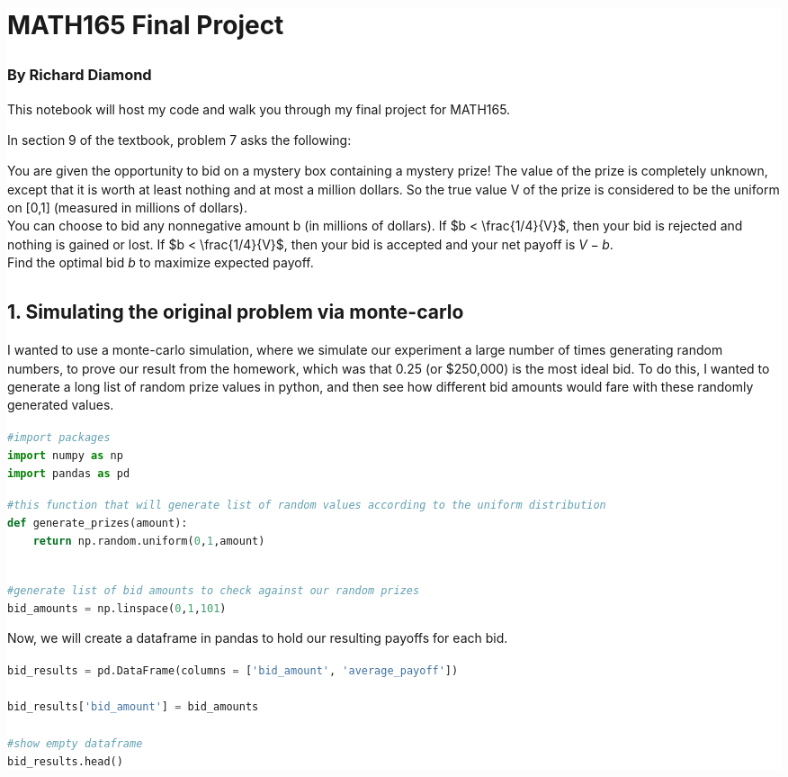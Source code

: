 # MATH165 Final Project
### By Richard Diamond
This notebook will host my code and walk you through my final project for MATH165.

In section 9 of the textbook, problem 7 asks the following:

You are given the opportunity to bid on a mystery box containing a mystery prize! The value of the prize is completely unknown, except that it is worth at least nothing and at most a million dollars. So the true value V of the prize is considered to be the uniform on [0,1] (measured in millions of dollars).  
You can choose to bid any nonnegative amount b (in millions of dollars). If $b < \frac{1/4}{V}$, then your bid is rejected and nothing is gained or lost. If $b < \frac{1/4}{V}$, then your bid is accepted and your net payoff is $V - b$.  
Find the optimal bid $b$ to maximize expected payoff.

## 1. Simulating the original problem via monte-carlo
I wanted to use a monte-carlo simulation, where we simulate our experiment a large number of times generating random numbers, to prove our result from the homework, which was that 0.25 (or $250,000) is the most ideal bid. To do this, I wanted to generate a long list of random prize values in python, and then see how different bid amounts would fare with these randomly generated values.


```python
#import packages
import numpy as np
import pandas as pd
```


```python
#this function that will generate list of random values according to the uniform distribution
def generate_prizes(amount):
    return np.random.uniform(0,1,amount)
    
```


```python
#generate list of bid amounts to check against our random prizes
bid_amounts = np.linspace(0,1,101)
```

Now, we will create a dataframe in pandas to hold our resulting payoffs for each bid.


```python
bid_results = pd.DataFrame(columns = ['bid_amount', 'average_payoff'])

bid_results['bid_amount'] = bid_amounts

#show empty dataframe
bid_results.head()
```


